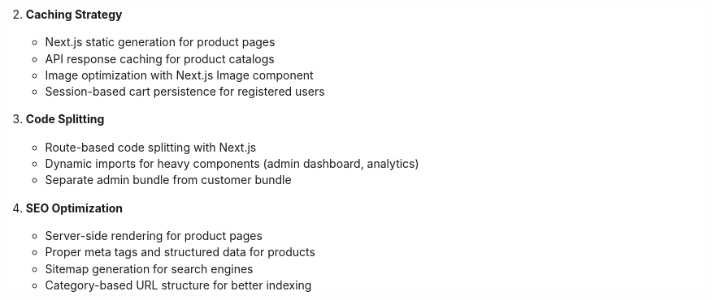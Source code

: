 2. **Caching Strategy**
   - Next.js static generation for product pages
   - API response caching for product catalogs
   - Image optimization with Next.js Image component
   - Session-based cart persistence for registered users

3. **Code Splitting**
   - Route-based code splitting with Next.js
   - Dynamic imports for heavy components (admin dashboard, analytics)
   - Separate admin bundle from customer bundle

4. **SEO Optimization**
   - Server-side rendering for product pages
   - Proper meta tags and structured data for products
   - Sitemap generation for search engines
   - Category-based URL structure for better indexing
